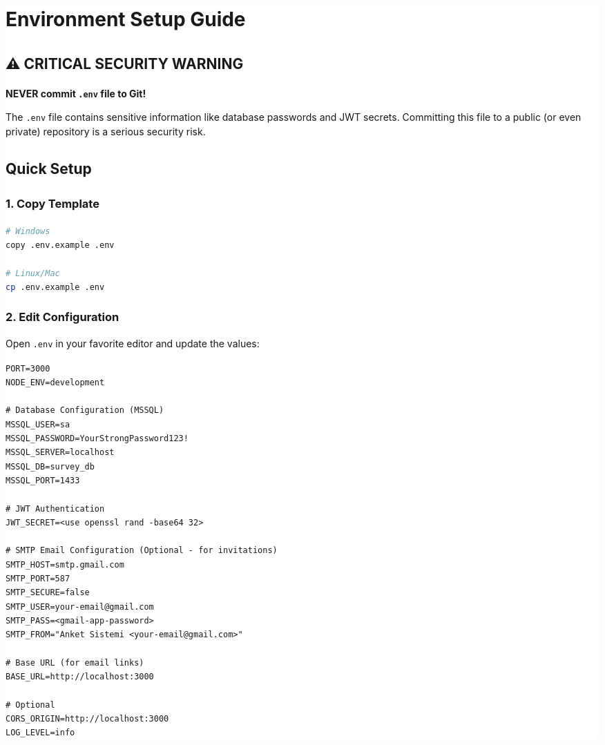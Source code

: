 # Environment Setup Guide

## ⚠️ CRITICAL SECURITY WARNING

**NEVER commit `.env` file to Git!**

The `.env` file contains sensitive information like database passwords and JWT secrets. Committing this file to a public (or even private) repository is a serious security risk.

## Quick Setup

### 1. Copy Template

```bash
# Windows
copy .env.example .env

# Linux/Mac
cp .env.example .env
```

### 2. Edit Configuration

Open `.env` in your favorite editor and update the values:

```env
PORT=3000
NODE_ENV=development

# Database Configuration (MSSQL)
MSSQL_USER=sa
MSSQL_PASSWORD=YourStrongPassword123!
MSSQL_SERVER=localhost
MSSQL_DB=survey_db
MSSQL_PORT=1433

# JWT Authentication
JWT_SECRET=<use openssl rand -base64 32>

# SMTP Email Configuration (Optional - for invitations)
SMTP_HOST=smtp.gmail.com
SMTP_PORT=587
SMTP_SECURE=false
SMTP_USER=your-email@gmail.com
SMTP_PASS=<gmail-app-password>
SMTP_FROM="Anket Sistemi <your-email@gmail.com>"

# Base URL (for email links)
BASE_URL=http://localhost:3000

# Optional
CORS_ORIGIN=http://localhost:3000
LOG_LEVEL=info
```
